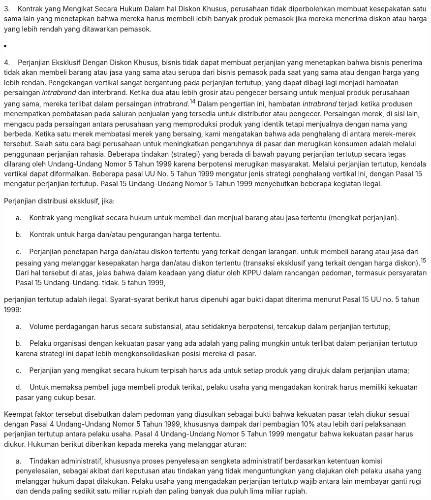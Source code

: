 <p><span class="font1">3. &nbsp;&nbsp;&nbsp;Kontrak yang Mengikat Secara Hukum Dalam hal Diskon Khusus, perusahaan tidak diperbolehkan membuat kesepakatan satu sama lain yang menetapkan bahwa mereka harus membeli lebih banyak produk pemasok jika mereka menerima diskon atau harga yang lebih rendah yang ditawarkan pemasok.</span></p></li>
<li>
<p><span class="font1">4. &nbsp;&nbsp;&nbsp;Perjanjian Eksklusif Dengan Diskon Khusus, bisnis tidak dapat membuat perjanjian yang menetapkan bahwa bisnis penerima tidak akan membeli barang atau jasa yang sama atau serupa dari bisnis pemasok pada saat yang sama atau dengan harga yang lebih rendah. Pengekangan vertikal sangat bergantung pada perjanjian tertutup, yang dapat dibagi lagi menjadi hambatan persaingan </span><span class="font1" style="font-style:italic;">intrabrand</span><span class="font1"> dan interbrand. Ketika dua atau lebih grosir atau pengecer bersaing untuk menjual produk perusahaan yang sama, mereka terlibat dalam persaingan </span><span class="font1" style="font-style:italic;">intrabrand</span><span class="font1">.<sup>14</sup> Dalam pengertian ini, hambatan </span><span class="font1" style="font-style:italic;">intrabrand</span><span class="font1"> terjadi ketika produsen menempatkan pembatasan pada saluran penjualan yang tersedia untuk distributor atau pengecer. Persaingan merek, di sisi lain, mengacu pada persaingan antara perusahaan yang memproduksi produk yang identik tetapi menjualnya dengan nama yang berbeda. Ketika satu merek membatasi merek yang bersaing, kami mengatakan bahwa ada penghalang di antara merek-merek tersebut. Salah satu cara bagi perusahaan untuk meningkatkan pengaruhnya di pasar dan merugikan konsumen adalah melalui penggunaan perjanjian rahasia. Beberapa tindakan (strategi) yang berada di bawah payung perjanjian tertutup secara tegas dilarang oleh Undang-Undang Nomor 5 Tahun 1999 karena berpotensi merugikan masyarakat. Melalui perjanjian tertutup, kendala vertikal dapat diformalkan. Beberapa pasal UU No. 5 Tahun 1999 mengatur jenis strategi penghalang vertikal ini, dengan Pasal 15 mengatur perjanjian tertutup. Pasal 15 Undang-Undang Nomor 5 Tahun 1999 menyebutkan beberapa kegiatan ilegal.</span></p></li></ul>
<p><span class="font1">Perjanjian distribusi eksklusif, jika:</span></p>
<ul style="list-style:none;"><li>
<p><span class="font1">a. &nbsp;&nbsp;&nbsp;Kontrak yang mengikat secara hukum untuk membeli dan menjual barang atau jasa tertentu (mengikat perjanjian).</span></p></li>
<li>
<p><span class="font1">b. &nbsp;&nbsp;&nbsp;Kontrak untuk harga dan/atau pengurangan harga tertentu.</span></p></li>
<li>
<p><span class="font1">c. &nbsp;&nbsp;&nbsp;Perjanjian penetapan harga dan/atau diskon tertentu yang terkait dengan larangan. untuk membeli barang atau jasa dari pesaing yang melanggar kesepakatan harga dan/atau diskon tertentu (transaksi eksklusif yang terkait dengan harga diskon).<sup>15 </sup>Dari hal tersebut di atas, jelas bahwa dalam keadaan yang diatur oleh KPPU dalam rancangan pedoman, termasuk persyaratan Pasal 15 Undang-Undang. tidak. 5 tahun 1999,</span></p></li></ul>
<p><span class="font1">perjanjian tertutup adalah ilegal. Syarat-syarat berikut harus dipenuhi agar bukti dapat diterima menurut Pasal 15 UU no. 5 tahun 1999:</span></p>
<ul style="list-style:none;"><li>
<p><span class="font1">a. &nbsp;&nbsp;&nbsp;Volume perdagangan harus secara substansial, atau setidaknya berpotensi, tercakup dalam perjanjian tertutup;</span></p></li>
<li>
<p><span class="font1">b. &nbsp;&nbsp;&nbsp;Pelaku organisasi dengan kekuatan pasar yang ada adalah yang paling mungkin untuk terlibat dalam perjanjian tertutup karena strategi ini dapat lebih mengkonsolidasikan posisi mereka di pasar.</span></p></li>
<li>
<p><span class="font1">c. &nbsp;&nbsp;&nbsp;Perjanjian yang mengikat secara hukum terpisah harus ada untuk setiap produk yang dirujuk dalam perjanjian utama;</span></p></li>
<li>
<p><span class="font1">d. &nbsp;&nbsp;&nbsp;Untuk memaksa pembeli juga membeli produk terikat, pelaku usaha yang mengadakan kontrak harus memiliki kekuatan pasar yang cukup besar.</span></p></li></ul>
<p><span class="font1">Keempat faktor tersebut disebutkan dalam pedoman yang diusulkan sebagai bukti bahwa kekuatan pasar telah diukur sesuai dengan Pasal 4 Undang-Undang Nomor 5 Tahun 1999, khususnya dampak dari pembagian 10% atau lebih dari pelaksanaan perjanjian tertutup antara pelaku usaha. Pasal 4 Undang-Undang Nomor 5 Tahun 1999 mengatur bahwa kekuatan pasar harus diukur. Hukuman berikut diberikan kepada mereka yang melanggar aturan:</span></p>
<ul style="list-style:none;"><li>
<p><span class="font1">a. &nbsp;&nbsp;&nbsp;Tindakan administratif, khususnya proses penyelesaian sengketa administratif berdasarkan ketentuan komisi penyelesaian, sebagai akibat dari keputusan atau tindakan yang tidak menguntungkan yang diajukan oleh pelaku usaha yang melanggar hukum dapat dilakukan. Pelaku usaha yang mengadakan perjanjian tertutup wajib antara lain membayar ganti rugi dan denda paling sedikit satu miliar rupiah dan paling banyak dua puluh lima miliar rupiah.</span></p></li>
